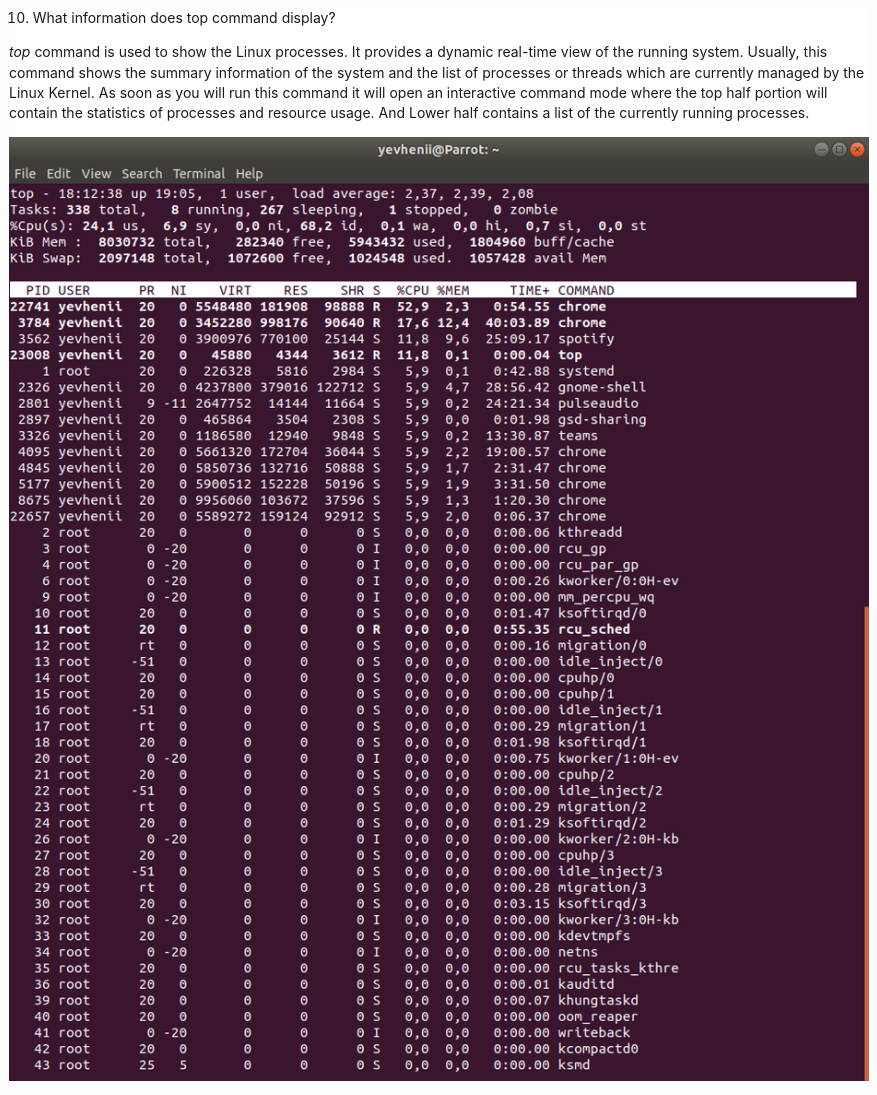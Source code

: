 10. What information does top command display?

*top* command is used to show the Linux processes. It provides a dynamic real-time view of the running system. Usually, this command shows the summary information of the system and the list of processes or threads which are currently managed by the Linux Kernel.
As soon as you will run this command it will open an interactive command mode where the top half portion will contain the statistics of processes and resource usage. And Lower half contains a list of the currently running processes.

![](Screenshots/24.png)
